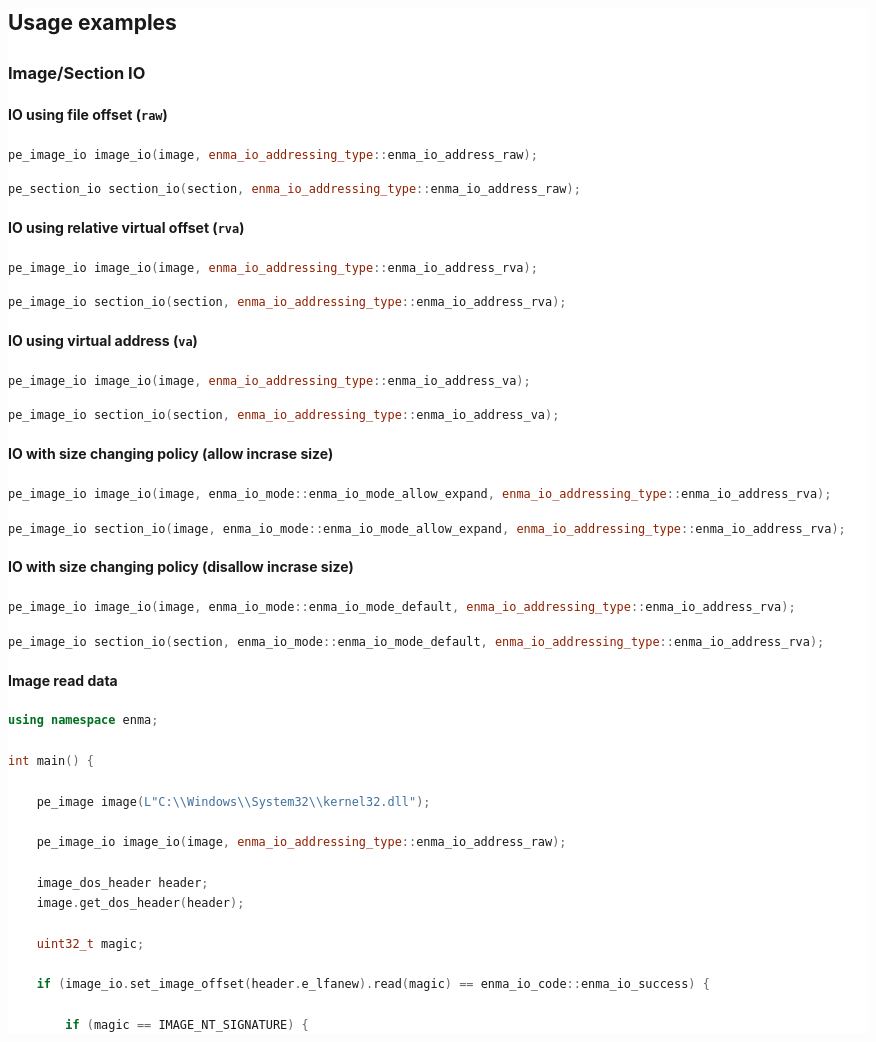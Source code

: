 ## Usage examples

### Image/Section IO

#### IO using file offset (`raw`)
```c++
pe_image_io image_io(image, enma_io_addressing_type::enma_io_address_raw);
```
```c++
pe_section_io section_io(section, enma_io_addressing_type::enma_io_address_raw);
```
#### IO using relative virtual offset (`rva`)
```c++
pe_image_io image_io(image, enma_io_addressing_type::enma_io_address_rva);
```
```c++
pe_image_io section_io(section, enma_io_addressing_type::enma_io_address_rva);
```

#### IO using virtual address (`va`)
```c++
pe_image_io image_io(image, enma_io_addressing_type::enma_io_address_va);
```
```c++
pe_image_io section_io(section, enma_io_addressing_type::enma_io_address_va);
```

#### IO with size changing policy (allow incrase size)

```c++
pe_image_io image_io(image, enma_io_mode::enma_io_mode_allow_expand, enma_io_addressing_type::enma_io_address_rva);
```
```c++
pe_image_io section_io(image, enma_io_mode::enma_io_mode_allow_expand, enma_io_addressing_type::enma_io_address_rva);
```
#### IO with size changing policy (disallow incrase size)

```c++
pe_image_io image_io(image, enma_io_mode::enma_io_mode_default, enma_io_addressing_type::enma_io_address_rva);
```
```c++
pe_image_io section_io(section, enma_io_mode::enma_io_mode_default, enma_io_addressing_type::enma_io_address_rva);
```

#### Image read data
```c++
using namespace enma;

int main() {

    pe_image image(L"C:\\Windows\\System32\\kernel32.dll");
    
    pe_image_io image_io(image, enma_io_addressing_type::enma_io_address_raw);

    image_dos_header header;
    image.get_dos_header(header); 

    uint32_t magic;

    if (image_io.set_image_offset(header.e_lfanew).read(magic) == enma_io_code::enma_io_success) {

        if (magic == IMAGE_NT_SIGNATURE) {

```